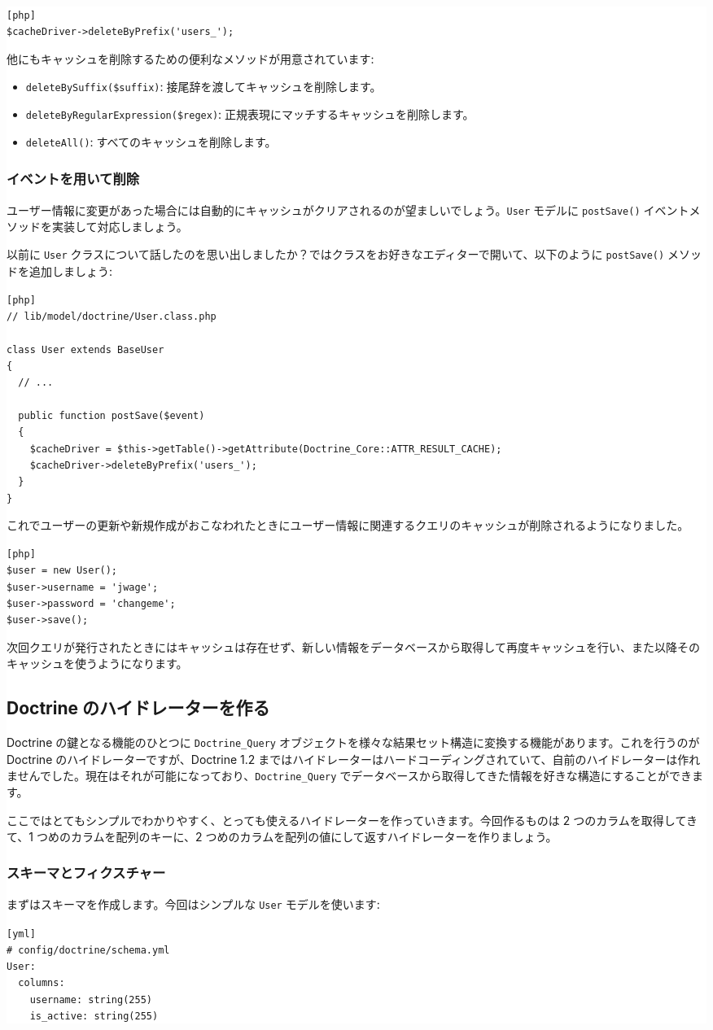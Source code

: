     [php]
    $cacheDriver->deleteByPrefix('users_');

他にもキャッシュを削除するための便利なメソッドが用意されています:

 * `deleteBySuffix($suffix)`: 接尾辞を渡してキャッシュを削除します。

 * `deleteByRegularExpression($regex)`: 正規表現にマッチするキャッシュを削除します。

 * `deleteAll()`: すべてのキャッシュを削除します。

### イベントを用いて削除

ユーザー情報に変更があった場合には自動的にキャッシュがクリアされるのが望ましいでしょう。`User` モデルに `postSave()` イベントメソッドを実装して対応しましょう。

以前に `User` クラスについて話したのを思い出しましたか？ではクラスをお好きなエディターで開いて、以下のように `postSave()` メソッドを追加しましょう:

    [php]
    // lib/model/doctrine/User.class.php

    class User extends BaseUser
    {
      // ...

      public function postSave($event)
      {
        $cacheDriver = $this->getTable()->getAttribute(Doctrine_Core::ATTR_RESULT_CACHE);
        $cacheDriver->deleteByPrefix('users_');
      }
    }

これでユーザーの更新や新規作成がおこなわれたときにユーザー情報に関連するクエリのキャッシュが削除されるようになりました。

    [php]
    $user = new User();
    $user->username = 'jwage';
    $user->password = 'changeme';
    $user->save();

次回クエリが発行されたときにはキャッシュは存在せず、新しい情報をデータベースから取得して再度キャッシュを行い、また以降そのキャッシュを使うようになります。

Doctrine のハイドレーターを作る
------------------------------

Doctrine の鍵となる機能のひとつに `Doctrine_Query` オブジェクトを様々な結果セット構造に変換する機能があります。これを行うのが Doctrine のハイドレーターですが、Doctrine 1.2 まではハイドレーターはハードコーディングされていて、自前のハイドレーターは作れませんでした。現在はそれが可能になっており、`Doctrine_Query` でデータベースから取得してきた情報を好きな構造にすることができます。

ここではとてもシンプルでわかりやすく、とっても使えるハイドレーターを作っていきます。今回作るものは 2 つのカラムを取得してきて、1 つめのカラムを配列のキーに、2 つめのカラムを配列の値にして返すハイドレーターを作りましょう。

### スキーマとフィクスチャー

まずはスキーマを作成します。今回はシンプルな `User` モデルを使います:

    [yml]
    # config/doctrine/schema.yml
    User:
      columns:
        username: string(255)
        is_active: string(255)
